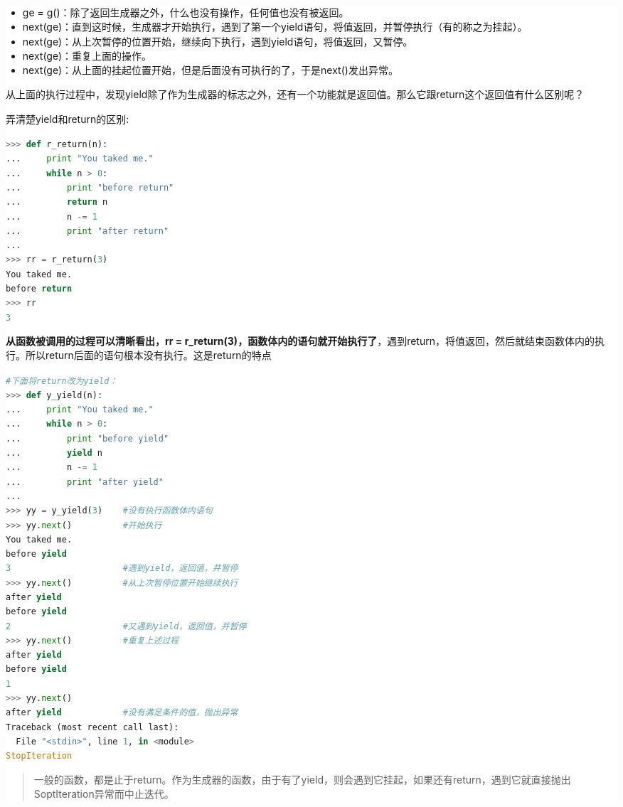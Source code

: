- ge = g()：除了返回生成器之外，什么也没有操作，任何值也没有被返回。
- next(ge)：直到这时候，生成器才开始执行，遇到了第一个yield语句，将值返回，并暂停执行（有的称之为挂起）。
- next(ge)：从上次暂停的位置开始，继续向下执行，遇到yield语句，将值返回，又暂停。
- next(ge)：重复上面的操作。
- next(ge)：从上面的挂起位置开始，但是后面没有可执行的了，于是next()发出异常。

从上面的执行过程中，发现yield除了作为生成器的标志之外，还有一个功能就是返回值。那么它跟return这个返回值有什么区别呢？

弄清楚yield和return的区别:
```python
>>> def r_return(n):
...     print "You taked me."
...     while n > 0:
...         print "before return"
...         return n
...         n -= 1
...         print "after return"
... 
>>> rr = r_return(3)
You taked me.
before return
>>> rr
3
```
**从函数被调用的过程可以清晰看出，rr = r_return(3)，函数体内的语句就开始执行了**，遇到return，将值返回，然后就结束函数体内的执行。所以return后面的语句根本没有执行。这是return的特点

```python
#下面将return改为yield：
>>> def y_yield(n):
...     print "You taked me."
...     while n > 0:
...         print "before yield"
...         yield n
...         n -= 1
...         print "after yield"
... 
>>> yy = y_yield(3)    #没有执行函数体内语句
>>> yy.next()          #开始执行
You taked me.
before yield
3                      #遇到yield，返回值，并暂停
>>> yy.next()          #从上次暂停位置开始继续执行
after yield
before yield
2                      #又遇到yield，返回值，并暂停
>>> yy.next()          #重复上述过程
after yield
before yield
1
>>> yy.next()
after yield            #没有满足条件的值，抛出异常
Traceback (most recent call last):
  File "<stdin>", line 1, in <module>
StopIteration
```
>一般的函数，都是止于return。作为生成器的函数，由于有了yield，则会遇到它挂起，如果还有return，遇到它就直接抛出SoptIteration异常而中止迭代。
